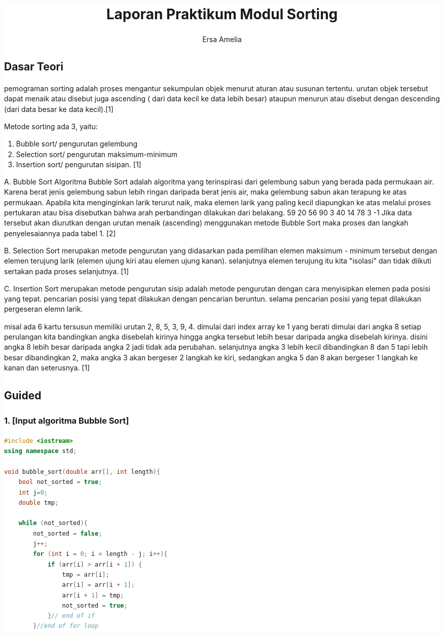 # <h1 align="center">Laporan Praktikum Modul Sorting</h1>
<p align="center">Ersa Amelia</p>

## Dasar Teori
pemograman sorting adalah proses mengantur sekumpulan objek menurut aturan atau susunan tertentu. urutan objek tersebut dapat menaik atau disebut juga ascending ( dari data kecil ke data lebih besar) ataupun menurun atau disebut dengan descending (dari data besar ke data kecil).[1]

Metode sorting ada 3, yaitu:
 1. Bubble sort/ pengurutan gelembung 
 2. Selection sort/ pengurutan maksimum-minimum 
 3. Insertion sort/ pengurutan sisipan. [1]

A.  Bubble Sort
Algoritma Bubble Sort adalah algoritma yang terinspirasi dari gelembung sabun yang berada pada permukaan air. Karena berat jenis gelembung sabun lebih ringan daripada berat jenis air, maka gelembung sabun akan terapung ke atas permukaan. Apabila kita menginginkan larik terurut naik, maka elemen larik yang paling kecil diapungkan ke atas melalui proses pertukaran atau bisa disebutkan bahwa arah perbandingan dilakukan dari belakang. 
59 20 56 90 3 40 14 78 3 -1
Jika data tersebut akan diurutkan dengan urutan menaik (ascending) menggunakan metode
Bubble Sort maka proses dan langkah penyelesaiannya pada tabel 1. [2]

B.  Selection Sort
merupakan metode pengurutan yang didasarkan pada pemilihan elemen maksimum - minimum tersebut dengan elemen terujung larik (elemen ujung kiri atau elemen ujung kanan). selanjutnya elemen terujung itu kita "isolasi" dan tidak diikuti sertakan pada proses selanjutnya. [1]

C. Insertion Sort 
merupakan metode pengurutan sisip  adalah metode pengurutan dengan cara menyisipkan elemen pada posisi yang tepat. pencarian posisi yang tepat dilakukan dengan pencarian beruntun. selama pencarian posisi yang tepat dilakukan pergeseran elemn larik. 

misal ada 6 kartu tersusun memiliki urutan 2, 8, 5, 3, 9, 4. 
dimulai dari index array ke 1 yang berati dimulai dari angka 8 setiap perulangan kita bandingkan angka disebelah kirinya hingga angka tersebut lebih besar daripada angka disebelah kirinya. disini angka 8 lebih besar daripada angka 2 jadi tidak ada perubahan. selanjutnya angka 3 lebih kecil dibandingkan 8 dan 5 tapi lebih besar dibandingkan 2, maka angka 3 akan bergeser 2 langkah ke kiri, sedangkan angka 5 dan 8 akan bergeser 1 langkah ke kanan dan seterusnya. [1] 
## Guided 

### 1. [Input algoritma Bubble Sort]

~~~C++
#include <iostream>
using namespace std;

void bubble_sort(double arr[], int length){
    bool not_sorted = true;
	int j=0;
    double tmp;

    while (not_sorted){
        not_sorted = false;
        j++;
        for (int i = 0; i < length - j; i++){
            if (arr[i] > arr[i + 1]) {
                tmp = arr[i];
                arr[i] = arr[i + 1];
                arr[i + 1] = tmp;
                not_sorted = true;
            }// end of if
        }//end of for loop
~~~
